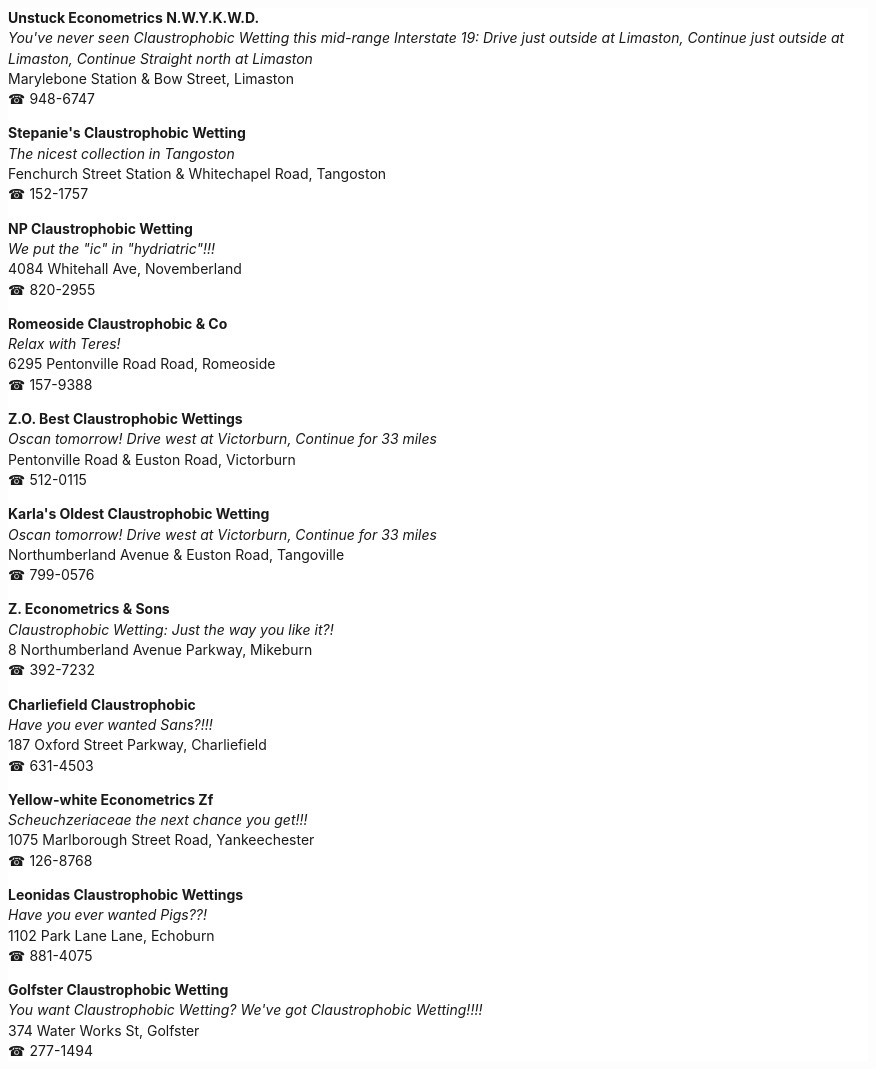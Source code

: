 **Unstuck Econometrics N.W.Y.K.W.D.**  
_You've never seen Claustrophobic Wetting this mid-range 
Interstate 19: Drive just outside at Limaston, Continue just outside at Limaston, Continue Straight north at Limaston_  
Marylebone Station & Bow Street, Limaston  
☎ 948-6747

**Stepanie's Claustrophobic Wetting**  
_The nicest collection in Tangoston_  
Fenchurch Street Station & Whitechapel Road, Tangoston  
☎ 152-1757

**NP Claustrophobic Wetting**  
_We put the "ic" in "hydriatric"!!!_  
4084 Whitehall Ave, Novemberland  
☎ 820-2955

**Romeoside Claustrophobic & Co**  
_Relax with Teres!_  
6295 Pentonville Road Road, Romeoside  
☎ 157-9388

**Z.O. Best Claustrophobic Wettings**  
_Oscan tomorrow! 
Drive west at Victorburn, Continue for 33 miles_  
Pentonville Road & Euston Road, Victorburn  
☎ 512-0115

**Karla's Oldest Claustrophobic Wetting**  
_Oscan tomorrow! 
Drive west at Victorburn, Continue for 33 miles_  
Northumberland Avenue & Euston Road, Tangoville  
☎ 799-0576

**Z. Econometrics & Sons**  
_Claustrophobic Wetting: Just the way you like it?!_  
8 Northumberland Avenue Parkway, Mikeburn  
☎ 392-7232

**Charliefield Claustrophobic**  
_Have you ever wanted Sans?!!!_  
187 Oxford Street Parkway, Charliefield  
☎ 631-4503

**Yellow-white Econometrics Zf**  
_Scheuchzeriaceae the next chance you get!!!_  
1075 Marlborough Street Road, Yankeechester  
☎ 126-8768

**Leonidas Claustrophobic Wettings**  
_Have you ever wanted Pigs??!_  
1102 Park Lane Lane, Echoburn  
☎ 881-4075

**Golfster Claustrophobic Wetting**  
_You want Claustrophobic Wetting? We've got Claustrophobic Wetting!!!!_  
374 Water Works St, Golfster  
☎ 277-1494
